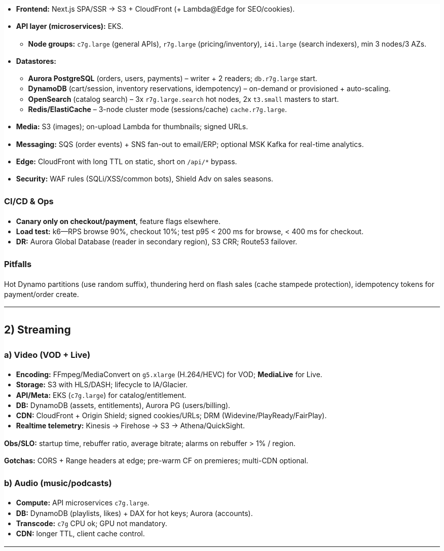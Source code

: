 * **Frontend:** Next.js SPA/SSR → S3 + CloudFront (+ Lambda\@Edge for SEO/cookies).
* **API layer (microservices):** EKS.

  * **Node groups:** `c7g.large` (general APIs), `r7g.large` (pricing/inventory), `i4i.large` (search indexers), min 3 nodes/3 AZs.
* **Datastores:**

  * **Aurora PostgreSQL** (orders, users, payments) – writer + 2 readers; `db.r7g.large` start.
  * **DynamoDB** (cart/session, inventory reservations, idempotency) – on-demand or provisioned + auto-scaling.
  * **OpenSearch** (catalog search) – 3x `r7g.large.search` hot nodes, 2x `t3.small` masters to start.
  * **Redis/ElastiCache** – 3-node cluster mode (sessions/cache) `cache.r7g.large`.
* **Media:** S3 (images); on-upload Lambda for thumbnails; signed URLs.
* **Messaging:** SQS (order events) + SNS fan-out to email/ERP; optional MSK Kafka for real-time analytics.
* **Edge:** CloudFront with long TTL on static, short on `/api/*` bypass.
* **Security:** WAF rules (SQLi/XSS/common bots), Shield Adv on sales seasons.

### CI/CD & Ops

* **Canary only on checkout/payment**, feature flags elsewhere.
* **Load test:** k6—RPS browse 90%, checkout 10%; test p95 < 200 ms for browse, < 400 ms for checkout.
* **DR:** Aurora Global Database (reader in secondary region), S3 CRR; Route53 failover.

### Pitfalls

Hot Dynamo partitions (use random suffix), thundering herd on flash sales (cache stampede protection), idempotency tokens for payment/order create.

---

## 2) Streaming

### a) Video (VOD + Live)

* **Encoding:** FFmpeg/MediaConvert on `g5.xlarge` (H.264/HEVC) for VOD; **MediaLive** for Live.
* **Storage:** S3 with HLS/DASH; lifecycle to IA/Glacier.
* **API/Meta:** EKS (`c7g.large`) for catalog/entitlement.
* **DB:** DynamoDB (assets, entitlements), Aurora PG (users/billing).
* **CDN:** CloudFront + Origin Shield; signed cookies/URLs; DRM (Widevine/PlayReady/FairPlay).
* **Realtime telemetry:** Kinesis → Firehose → S3 → Athena/QuickSight.

**Obs/SLO:** startup time, rebuffer ratio, average bitrate; alarms on rebuffer > 1% / region.

**Gotchas:** CORS + Range headers at edge; pre-warm CF on premieres; multi-CDN optional.

### b) Audio (music/podcasts)

* **Compute:** API microservices `c7g.large`.
* **DB:** DynamoDB (playlists, likes) + DAX for hot keys; Aurora (accounts).
* **Transcode:** `c7g` CPU ok; GPU not mandatory.
* **CDN:** longer TTL, client cache control.

---